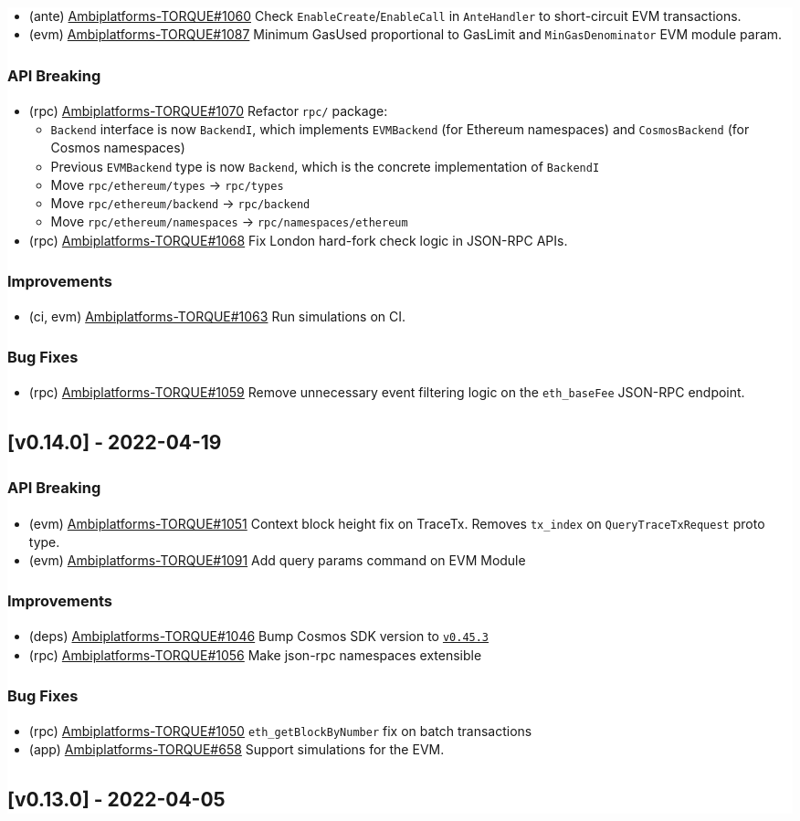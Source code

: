 * (ante) [Ambiplatforms-TORQUE#1060](https://github.com/Ambiplatforms-TORQUE/ethermint/pull/1060) Check `EnableCreate`/`EnableCall` in `AnteHandler` to short-circuit EVM transactions.
* (evm) [Ambiplatforms-TORQUE#1087](https://github.com/Ambiplatforms-TORQUE/ethermint/pull/1087) Minimum GasUsed proportional to GasLimit and `MinGasDenominator` EVM module param.

### API Breaking

* (rpc) [Ambiplatforms-TORQUE#1070](https://github.com/Ambiplatforms-TORQUE/ethermint/pull/1070) Refactor `rpc/` package:
  * `Backend` interface is now `BackendI`, which implements `EVMBackend` (for Ethereum namespaces) and `CosmosBackend` (for Cosmos namespaces)
  * Previous `EVMBackend` type is now `Backend`, which is the concrete implementation of `BackendI`
  * Move `rpc/ethereum/types` -> `rpc/types`
  * Move `rpc/ethereum/backend` -> `rpc/backend`
  * Move `rpc/ethereum/namespaces` -> `rpc/namespaces/ethereum`
* (rpc) [Ambiplatforms-TORQUE#1068](https://github.com/Ambiplatforms-TORQUE/ethermint/pull/1068) Fix London hard-fork check logic in JSON-RPC APIs.

### Improvements

* (ci, evm) [Ambiplatforms-TORQUE#1063](https://github.com/Ambiplatforms-TORQUE/ethermint/pull/1063) Run simulations on CI.

### Bug Fixes

* (rpc) [Ambiplatforms-TORQUE#1059](https://github.com/Ambiplatforms-TORQUE/ethermint/pull/1059) Remove unnecessary event filtering logic on the `eth_baseFee` JSON-RPC endpoint.

## [v0.14.0] - 2022-04-19

### API Breaking

* (evm) [Ambiplatforms-TORQUE#1051](https://github.com/Ambiplatforms-TORQUE/ethermint/pull/1051) Context block height fix on TraceTx. Removes `tx_index` on `QueryTraceTxRequest` proto type.
* (evm) [Ambiplatforms-TORQUE#1091](https://github.com/Ambiplatforms-TORQUE/ethermint/pull/1091) Add query params command on EVM Module

### Improvements

* (deps) [Ambiplatforms-TORQUE#1046](https://github.com/Ambiplatforms-TORQUE/ethermint/pull/1046) Bump Cosmos SDK version to [`v0.45.3`](https://github.com/cosmos/cosmos-sdk/releases/tag/v0.45.3)
* (rpc) [Ambiplatforms-TORQUE#1056](https://github.com/Ambiplatforms-TORQUE/ethermint/pull/1056) Make json-rpc namespaces extensible

### Bug Fixes

* (rpc) [Ambiplatforms-TORQUE#1050](https://github.com/Ambiplatforms-TORQUE/ethermint/pull/1050) `eth_getBlockByNumber` fix on batch transactions
* (app) [Ambiplatforms-TORQUE#658](https://github.com/Ambiplatforms-TORQUE/ethermint/issues/658) Support simulations for the EVM.

## [v0.13.0] - 2022-04-05

